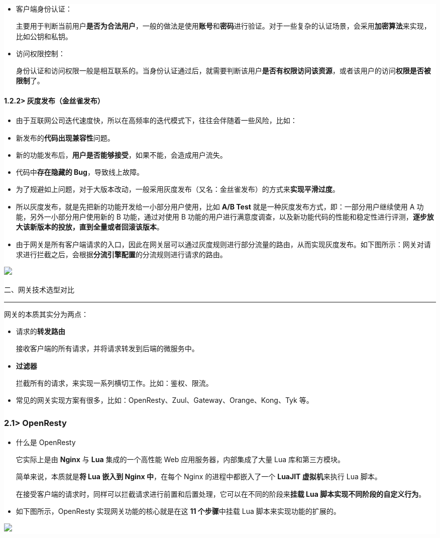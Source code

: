 *   客户端身份认证：
    
    主要用于判断当前用户**是否为合法用户**，一般的做法是使用**账号**和**密码**进行验证。对于一些复杂的认证场景，会采用**加密算法**来实现，比如公钥和私钥。
    
*   访问权限控制：
    
    身份认证和访问权限一般是相互联系的。当身份认证通过后，就需要判断该用户**是否有权限访问该资源**，或者该用户的访问**权限是否被限制**了。
    

#### 1.2.2> 灰度发布（金丝雀发布）

*   由于互联网公司迭代速度快，所以在高频率的迭代模式下，往往会伴随着一些风险，比如：
    

*   新发布的**代码出现兼容性**问题。
    
*   新的功能发布后，**用户是否能够接受**，如果不能，会造成用户流失。
    

*   代码中**存在隐藏的 Bug**，导致线上故障。
    

*   为了规避如上问题，对于大版本改动，一般采用灰度发布（又名：金丝雀发布）的方式来**实现平滑过度**。
    
*   所以灰度发布，就是先把新的功能开发给一小部分用户使用，比如 **A/B Test** 就是一种灰度发布方式，即：一部分用户继续使用 A 功能，另外一小部分用户使用新的 B 功能，通过对使用 B 功能的用户进行满意度调查，以及新功能代码的性能和稳定性进行评测，**逐步放大该新版本的投放，直到全量或者回滚该版本**。
    
*   由于网关是所有客户端请求的入口，因此在网关层可以通过灰度规则进行部分流量的路由，从而实现灰度发布。如下图所示：网关对请求进行拦截之后，会根据**分流引擎配置**的分流规则进行请求的路由。
    

![](https://mmbiz.qpic.cn/mmbiz_png/AZHyCoMMOCibvTpibsgT7jGZrv0fbxj5iaC3TUxdfhdQmR6rQYU6rQKynGnjSv7gA8NBwgoLCLfOaCLwRBZ29IuAQ/640?wx_fmt=png)

二、网关技术选型对比  

-------------

网关的本质其实分为两点：

*   请求的**转发路由**
    
    接收客户端的所有请求，并将请求转发到后端的微服务中。
    
*   **过滤器**
    
    拦截所有的请求，来实现一系列横切工作。比如：鉴权、限流。
    
*   常见的网关实现方案有很多，比如：OpenResty、Zuul、Gateway、Orange、Kong、Tyk 等。
    

### 2.1> OpenResty

*   什么是 OpenResty
    
    它实际上是由 **Nginx** 与 **Lua** 集成的一个高性能 Web 应用服务器，内部集成了大量 Lua 库和第三方模块。
    
    简单来说，本质就是**将 Lua 嵌入到 Nginx 中**，在每个 Nginx 的进程中都嵌入了一个 **LuaJIT 虚拟机**来执行 Lua 脚本。
    
    在接受客户端的请求时，同样可以拦截请求进行前置和后置处理，它可以在不同的阶段来**挂载 Lua 脚本实现不同阶段的自定义行为**。
    
*   如下图所示，OpenResty 实现网关功能的核心就是在这 **11 个步骤**中挂载 Lua 脚本来实现功能的扩展的。
    

![](https://mmbiz.qpic.cn/mmbiz_png/AZHyCoMMOCibvTpibsgT7jGZrv0fbxj5iaCugxNEc3a85EGvzl8KgdmKIoOREADvll9VphrsuLZ6ibTVtcRJPllG2A/640?wx_fmt=png)

